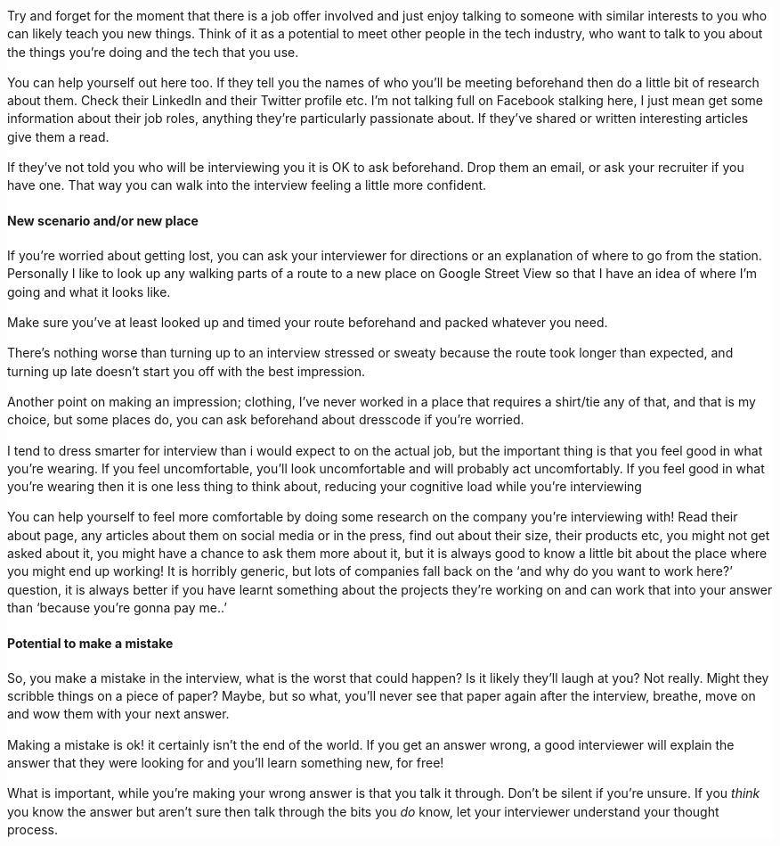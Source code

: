 Try and forget for the moment that there is a job offer involved and just enjoy talking to someone with similar interests to you who can likely teach you new things. Think of it as a potential to meet other people in the tech industry, who want to talk to you about the things you’re doing and the tech that you use.

You can help yourself out here too. If they tell you the names of who you’ll be meeting beforehand then do a little bit of research about them. Check their LinkedIn and their Twitter profile etc. I’m not talking full on Facebook stalking here, I just mean get some information about their job roles, anything they’re particularly passionate about. If they’ve shared or written interesting articles give them a read.

If they’ve not told you who will be interviewing you it is OK to ask beforehand. Drop them an email, or ask your recruiter if you have one. That way you can walk into the interview feeling a little more confident.

#### New scenario and/or new place

If you’re worried about getting lost, you can ask your interviewer for directions or an explanation of where to go from the station. Personally I like to look up any walking parts of a route to a new place on Google Street View so that I have an idea of where I’m going and what it looks like.

Make sure you’ve at least looked up and timed your route beforehand and packed whatever you need.

There’s nothing worse than turning up to an interview stressed or sweaty because the route took longer than expected, and turning up late doesn’t start you off with the best impression.

Another point on making an impression; clothing, I’ve never worked in a place that requires a shirt/tie any of that, and that is my choice, but some places do, you can ask beforehand about dresscode if you’re worried.

I tend to dress smarter for interview than i would expect to on the actual job, but the important thing is that you feel good in what you’re wearing. If you feel uncomfortable, you’ll look uncomfortable and will probably act uncomfortably. If you feel good in what you’re wearing then it is one less thing to think about, reducing your cognitive load while you’re interviewing

You can help yourself to feel more comfortable by doing some research on the company you’re interviewing with! Read their about page, any articles about them on social media or in the press, find out about their size, their products etc, you might not get asked about it, you might have a chance to ask them more about it, but it is always good to know a little bit about the place where you might end up working! It is horribly generic, but lots of companies fall back on the ‘and why do you want to work here?’ question, it is always better if you have learnt something about the projects they’re working on and can work that into your answer than ‘because you’re gonna pay me..’

#### Potential to make a mistake

So, you make a mistake in the interview, what is the worst that could happen? Is it likely they’ll laugh at you? Not really. Might they scribble things on a piece of paper? Maybe, but so what, you’ll never see that paper again after the interview, breathe, move on and wow them with your next answer.

Making a mistake is ok! it certainly isn’t the end of the world. If you get an answer wrong, a good interviewer will explain the answer that they were looking for and you’ll learn something new, for free!

What is important, while you’re making your wrong answer is that you talk it through. Don’t be silent if you’re unsure. If you _think_ you know the answer but aren’t sure then talk through the bits you _do_ know, let your interviewer understand your thought process.
